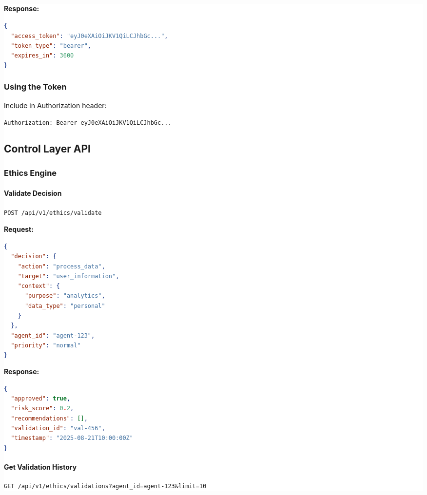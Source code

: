 **Response:**
```json
{
  "access_token": "eyJ0eXAiOiJKV1QiLCJhbGc...",
  "token_type": "bearer",
  "expires_in": 3600
}
```

### Using the Token
Include in Authorization header:
```http
Authorization: Bearer eyJ0eXAiOiJKV1QiLCJhbGc...
```

## Control Layer API

### Ethics Engine

#### Validate Decision
```http
POST /api/v1/ethics/validate
```

**Request:**
```json
{
  "decision": {
    "action": "process_data",
    "target": "user_information",
    "context": {
      "purpose": "analytics",
      "data_type": "personal"
    }
  },
  "agent_id": "agent-123",
  "priority": "normal"
}
```

**Response:**
```json
{
  "approved": true,
  "risk_score": 0.2,
  "recommendations": [],
  "validation_id": "val-456",
  "timestamp": "2025-08-21T10:00:00Z"
}
```

#### Get Validation History
```http
GET /api/v1/ethics/validations?agent_id=agent-123&limit=10
```
